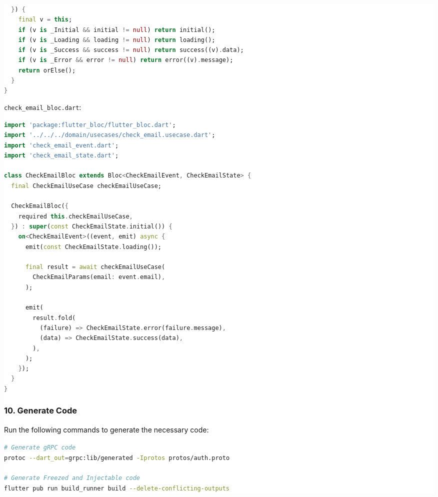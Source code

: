 ```dart
  }) {
    final v = this;
    if (v is _Initial && initial != null) return initial();
    if (v is _Loading && loading != null) return loading();
    if (v is _Success && success != null) return success((v).data);
    if (v is _Error && error != null) return error((v).message);
    return orElse();
  }
}
```

`check_email_bloc.dart`:

```dart
import 'package:flutter_bloc/flutter_bloc.dart';
import '../../../domain/usecases/check_email.usecase.dart';
import 'check_email_event.dart';
import 'check_email_state.dart';

class CheckEmailBloc extends Bloc<CheckEmailEvent, CheckEmailState> {
  final CheckEmailUseCase checkEmailUseCase;

  CheckEmailBloc({
    required this.checkEmailUseCase,
  }) : super(const CheckEmailState.initial()) {
    on<CheckEmailEvent>((event, emit) async {
      emit(const CheckEmailState.loading());

      final result = await checkEmailUseCase(
        CheckEmailParams(email: event.email),
      );

      emit(
        result.fold(
          (failure) => CheckEmailState.error(failure.message),
          (data) => CheckEmailState.success(data),
        ),
      );
    });
  }
}
```

### 10. Generate Code

Run the following commands to generate the necessary code:

```bash
# Generate gRPC code
protoc --dart_out=grpc:lib/generated -Iprotos protos/auth.proto

# Generate Freezed and Injectable code
flutter pub run build_runner build --delete-conflicting-outputs
```
